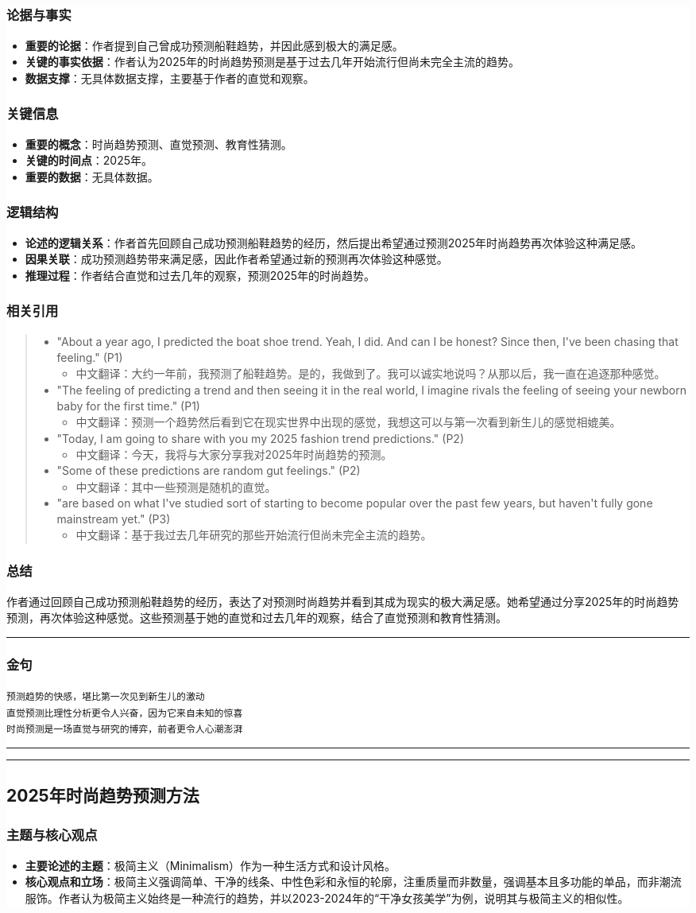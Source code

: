### 论据与事实
- **重要的论据**：作者提到自己曾成功预测船鞋趋势，并因此感到极大的满足感。
- **关键的事实依据**：作者认为2025年的时尚趋势预测是基于过去几年开始流行但尚未完全主流的趋势。
- **数据支撑**：无具体数据支撑，主要基于作者的直觉和观察。

### 关键信息
- **重要的概念**：时尚趋势预测、直觉预测、教育性猜测。
- **关键的时间点**：2025年。
- **重要的数据**：无具体数据。

### 逻辑结构
- **论述的逻辑关系**：作者首先回顾自己成功预测船鞋趋势的经历，然后提出希望通过预测2025年时尚趋势再次体验这种满足感。
- **因果关联**：成功预测趋势带来满足感，因此作者希望通过新的预测再次体验这种感觉。
- **推理过程**：作者结合直觉和过去几年的观察，预测2025年的时尚趋势。

### 相关引用
> - "About a year ago, I predicted the boat shoe trend. Yeah, I did. And can I be honest? Since then, I've been chasing that feeling." (P1)
>   - 中文翻译：大约一年前，我预测了船鞋趋势。是的，我做到了。我可以诚实地说吗？从那以后，我一直在追逐那种感觉。
> - "The feeling of predicting a trend and then seeing it in the real world, I imagine rivals the feeling of seeing your newborn baby for the first time." (P1)
>   - 中文翻译：预测一个趋势然后看到它在现实世界中出现的感觉，我想这可以与第一次看到新生儿的感觉相媲美。
> - "Today, I am going to share with you my 2025 fashion trend predictions." (P2)
>   - 中文翻译：今天，我将与大家分享我对2025年时尚趋势的预测。
> - "Some of these predictions are random gut feelings." (P2)
>   - 中文翻译：其中一些预测是随机的直觉。
> - "are based on what I've studied sort of starting to become popular over the past few years, but haven't fully gone mainstream yet." (P3)
>   - 中文翻译：基于我过去几年研究的那些开始流行但尚未完全主流的趋势。

### 总结
作者通过回顾自己成功预测船鞋趋势的经历，表达了对预测时尚趋势并看到其成为现实的极大满足感。她希望通过分享2025年的时尚趋势预测，再次体验这种感觉。这些预测基于她的直觉和过去几年的观察，结合了直觉预测和教育性猜测。

---

### 金句
```text
预测趋势的快感，堪比第一次见到新生儿的激动
直觉预测比理性分析更令人兴奋，因为它来自未知的惊喜
时尚预测是一场直觉与研究的博弈，前者更令人心潮澎湃
```

---


---

## 2025年时尚趋势预测方法

### 主题与核心观点
- **主要论述的主题**：极简主义（Minimalism）作为一种生活方式和设计风格。
- **核心观点和立场**：极简主义强调简单、干净的线条、中性色彩和永恒的轮廓，注重质量而非数量，强调基本且多功能的单品，而非潮流服饰。作者认为极简主义始终是一种流行的趋势，并以2023-2024年的“干净女孩美学”为例，说明其与极简主义的相似性。
